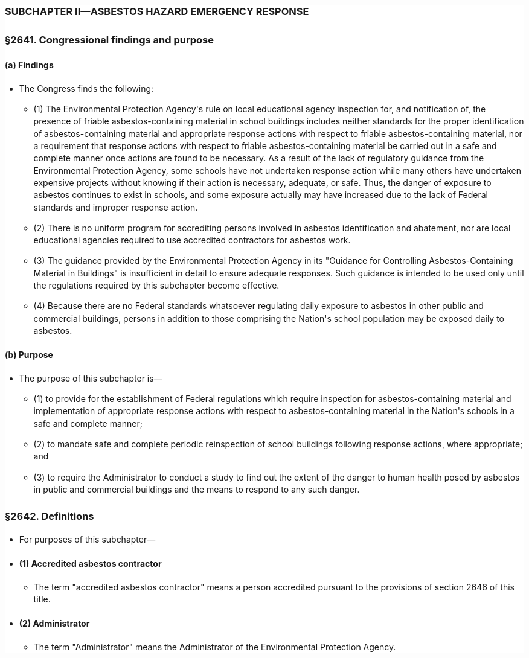 ### SUBCHAPTER II—ASBESTOS HAZARD EMERGENCY RESPONSE

### §2641. Congressional findings and purpose
#### (a) Findings
* The Congress finds the following:

  * (1) The Environmental Protection Agency's rule on local educational agency inspection for, and notification of, the presence of friable asbestos-containing material in school buildings includes neither standards for the proper identification of asbestos-containing material and appropriate response actions with respect to friable asbestos-containing material, nor a requirement that response actions with respect to friable asbestos-containing material be carried out in a safe and complete manner once actions are found to be necessary. As a result of the lack of regulatory guidance from the Environmental Protection Agency, some schools have not undertaken response action while many others have undertaken expensive projects without knowing if their action is necessary, adequate, or safe. Thus, the danger of exposure to asbestos continues to exist in schools, and some exposure actually may have increased due to the lack of Federal standards and improper response action.

  * (2) There is no uniform program for accrediting persons involved in asbestos identification and abatement, nor are local educational agencies required to use accredited contractors for asbestos work.

  * (3) The guidance provided by the Environmental Protection Agency in its "Guidance for Controlling Asbestos-Containing Material in Buildings" is insufficient in detail to ensure adequate responses. Such guidance is intended to be used only until the regulations required by this subchapter become effective.

  * (4) Because there are no Federal standards whatsoever regulating daily exposure to asbestos in other public and commercial buildings, persons in addition to those comprising the Nation's school population may be exposed daily to asbestos.

#### (b) Purpose
* The purpose of this subchapter is—

  * (1) to provide for the establishment of Federal regulations which require inspection for asbestos-containing material and implementation of appropriate response actions with respect to asbestos-containing material in the Nation's schools in a safe and complete manner;

  * (2) to mandate safe and complete periodic reinspection of school buildings following response actions, where appropriate; and

  * (3) to require the Administrator to conduct a study to find out the extent of the danger to human health posed by asbestos in public and commercial buildings and the means to respond to any such danger.

### §2642. Definitions
* For purposes of this subchapter—

* #### (1) Accredited asbestos contractor
  * The term "accredited asbestos contractor" means a person accredited pursuant to the provisions of section 2646 of this title.

* #### (2) Administrator
  * The term "Administrator" means the Administrator of the Environmental Protection Agency.
